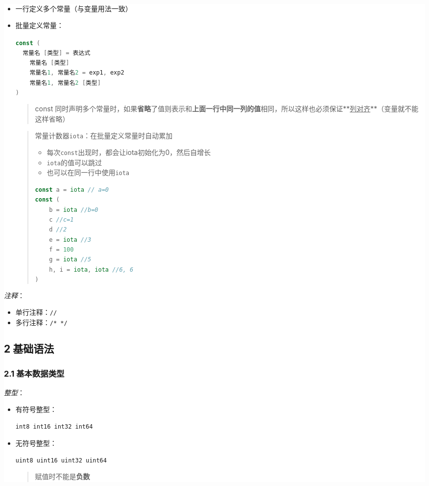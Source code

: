 - 一行定义多个常量（与变量用法一致）

- 批量定义常量：

  ```go
  const (
  	常量名 [类型] = 表达式
      常量名 [类型]
      常量名1, 常量名2 = exp1, exp2
      常量名1, 常量名2 [类型]
  )
  ```

  > const 同时声明多个常量时，如果**省略**了值则表示和**上面一行中同一列的值**相同，所以这样也必须保证**<u>列对齐</u>**（变量就不能这样省略）

  > 常量计数器`iota`：在批量定义常量时自动累加
  >
  > - 每次`const`出现时，都会让iota初始化为0，然后自增长
  > - `iota`的值可以跳过
  > - 也可以在同一行中使用`iota`
  >
  > ```go
  > const a = iota // a=0
  > const (
  >     b = iota //b=0
  >     c //c=1
  >     d //2
  >     e = iota //3
  >     f = 100
  >     g = iota //5
  >     h, i = iota, iota //6, 6
  > )
  > ```

*注释*：

- 单行注释：`//`
- 多行注释：`/* */`



## 2 基础语法

### 2.1 基本数据类型

*整型*：

- 有符号整型：

  `int8 int16 int32 int64`

- 无符号整型：

  `uint8 uint16 uint32 uint64`

  > 赋值时不能是**负数**
